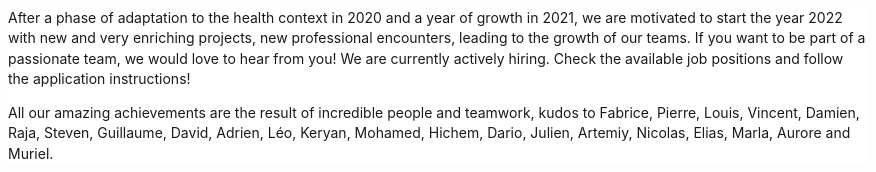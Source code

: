 </div>

<p>After a phase of adaptation to the health context in 2020 and a year of growth in 2021, we are motivated to start the year 2022 with new and very enriching projects, new professional encounters, leading to the growth of our teams. If you want to be part of a passionate team, we would love to hear from you! We are currently actively hiring. Check the available job positions and follow the application instructions!</p>
<p>All our amazing achievements are the result of incredible people and teamwork, kudos to Fabrice, Pierre, Louis, Vincent, Damien, Raja, Steven, Guillaume, David, Adrien, L&eacute;o, Keryan, Mohamed, Hichem, Dario, Julien, Artemiy, Nicolas, Elias, Marla, Aurore and Muriel.</p>

